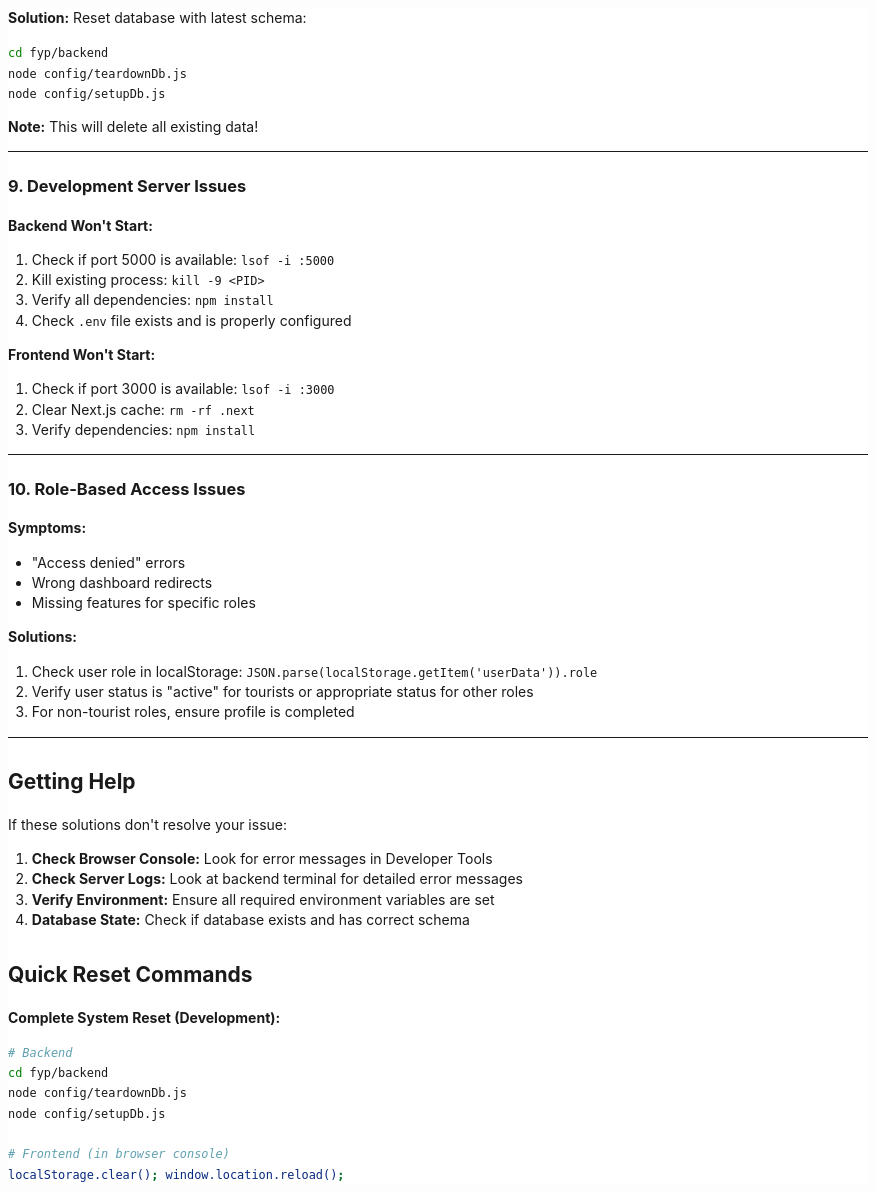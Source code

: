 **Solution:**
Reset database with latest schema:
```bash
cd fyp/backend
node config/teardownDb.js
node config/setupDb.js
```

**Note:** This will delete all existing data!

---

### 9. Development Server Issues

**Backend Won't Start:**
1. Check if port 5000 is available: `lsof -i :5000`
2. Kill existing process: `kill -9 <PID>`
3. Verify all dependencies: `npm install`
4. Check `.env` file exists and is properly configured

**Frontend Won't Start:**
1. Check if port 3000 is available: `lsof -i :3000`
2. Clear Next.js cache: `rm -rf .next`
3. Verify dependencies: `npm install`

---

### 10. Role-Based Access Issues

**Symptoms:**
- "Access denied" errors
- Wrong dashboard redirects
- Missing features for specific roles

**Solutions:**
1. Check user role in localStorage: `JSON.parse(localStorage.getItem('userData')).role`
2. Verify user status is "active" for tourists or appropriate status for other roles
3. For non-tourist roles, ensure profile is completed

---

## Getting Help

If these solutions don't resolve your issue:

1. **Check Browser Console:** Look for error messages in Developer Tools
2. **Check Server Logs:** Look at backend terminal for detailed error messages
3. **Verify Environment:** Ensure all required environment variables are set
4. **Database State:** Check if database exists and has correct schema

## Quick Reset Commands

**Complete System Reset (Development):**
```bash
# Backend
cd fyp/backend
node config/teardownDb.js
node config/setupDb.js

# Frontend (in browser console)
localStorage.clear(); window.location.reload();
```
